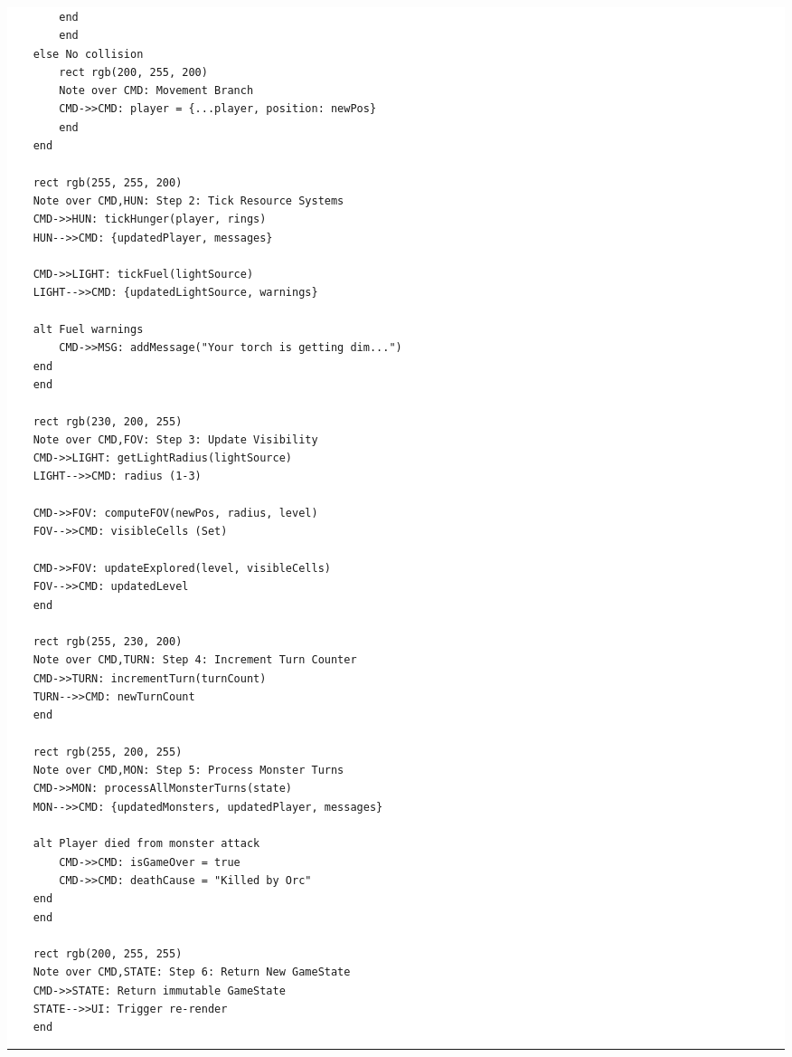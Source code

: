 ```mermaid
        end
        end
    else No collision
        rect rgb(200, 255, 200)
        Note over CMD: Movement Branch
        CMD->>CMD: player = {...player, position: newPos}
        end
    end

    rect rgb(255, 255, 200)
    Note over CMD,HUN: Step 2: Tick Resource Systems
    CMD->>HUN: tickHunger(player, rings)
    HUN-->>CMD: {updatedPlayer, messages}

    CMD->>LIGHT: tickFuel(lightSource)
    LIGHT-->>CMD: {updatedLightSource, warnings}

    alt Fuel warnings
        CMD->>MSG: addMessage("Your torch is getting dim...")
    end
    end

    rect rgb(230, 200, 255)
    Note over CMD,FOV: Step 3: Update Visibility
    CMD->>LIGHT: getLightRadius(lightSource)
    LIGHT-->>CMD: radius (1-3)

    CMD->>FOV: computeFOV(newPos, radius, level)
    FOV-->>CMD: visibleCells (Set)

    CMD->>FOV: updateExplored(level, visibleCells)
    FOV-->>CMD: updatedLevel
    end

    rect rgb(255, 230, 200)
    Note over CMD,TURN: Step 4: Increment Turn Counter
    CMD->>TURN: incrementTurn(turnCount)
    TURN-->>CMD: newTurnCount
    end

    rect rgb(255, 200, 255)
    Note over CMD,MON: Step 5: Process Monster Turns
    CMD->>MON: processAllMonsterTurns(state)
    MON-->>CMD: {updatedMonsters, updatedPlayer, messages}

    alt Player died from monster attack
        CMD->>CMD: isGameOver = true
        CMD->>CMD: deathCause = "Killed by Orc"
    end
    end

    rect rgb(200, 255, 255)
    Note over CMD,STATE: Step 6: Return New GameState
    CMD->>STATE: Return immutable GameState
    STATE-->>UI: Trigger re-render
    end
```

---
